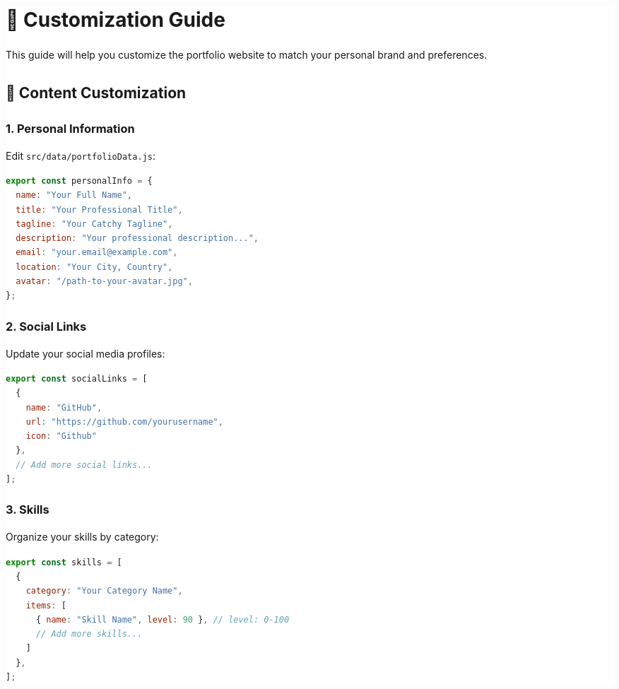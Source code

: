# 🎨 Customization Guide

This guide will help you customize the portfolio website to match your personal brand and preferences.

## 📝 Content Customization

### 1. Personal Information

Edit `src/data/portfolioData.js`:

```javascript
export const personalInfo = {
  name: "Your Full Name",
  title: "Your Professional Title",
  tagline: "Your Catchy Tagline",
  description: "Your professional description...",
  email: "your.email@example.com",
  location: "Your City, Country",
  avatar: "/path-to-your-avatar.jpg",
};
```

### 2. Social Links

Update your social media profiles:

```javascript
export const socialLinks = [
  {
    name: "GitHub",
    url: "https://github.com/yourusername",
    icon: "Github"
  },
  // Add more social links...
];
```

### 3. Skills

Organize your skills by category:

```javascript
export const skills = [
  {
    category: "Your Category Name",
    items: [
      { name: "Skill Name", level: 90 }, // level: 0-100
      // Add more skills...
    ]
  },
];
```
